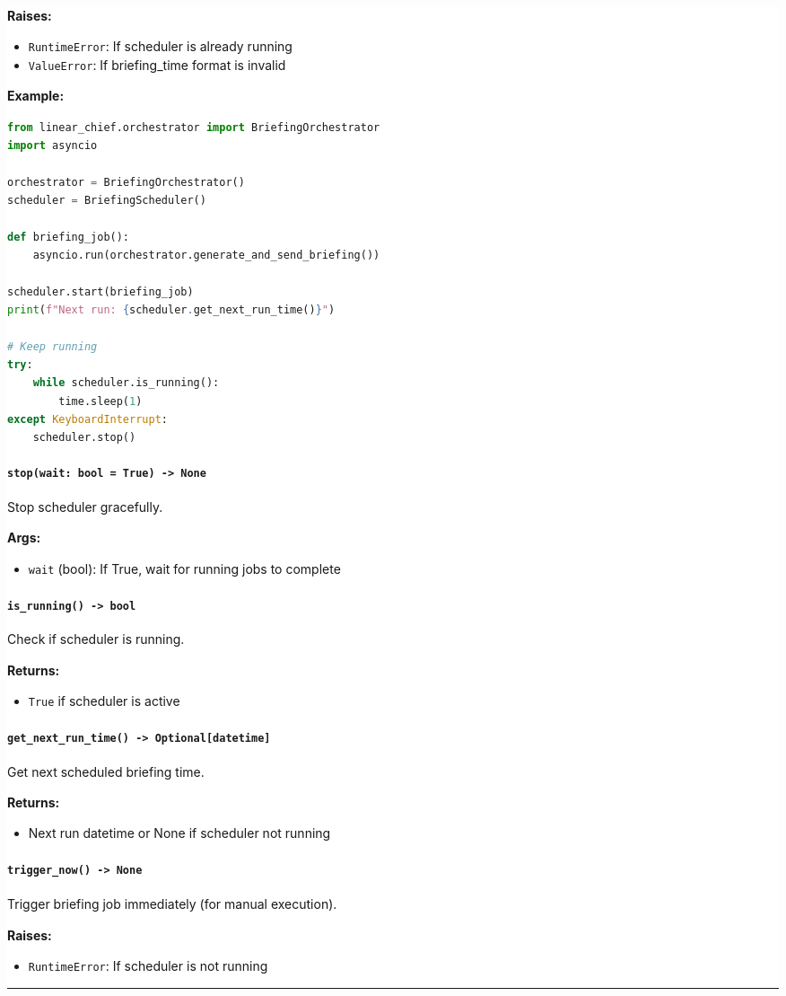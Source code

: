 **Raises:**
- `RuntimeError`: If scheduler is already running
- `ValueError`: If briefing_time format is invalid

**Example:**
```python
from linear_chief.orchestrator import BriefingOrchestrator
import asyncio

orchestrator = BriefingOrchestrator()
scheduler = BriefingScheduler()

def briefing_job():
    asyncio.run(orchestrator.generate_and_send_briefing())

scheduler.start(briefing_job)
print(f"Next run: {scheduler.get_next_run_time()}")

# Keep running
try:
    while scheduler.is_running():
        time.sleep(1)
except KeyboardInterrupt:
    scheduler.stop()
```

#### `stop(wait: bool = True) -> None`

Stop scheduler gracefully.

**Args:**
- `wait` (bool): If True, wait for running jobs to complete

#### `is_running() -> bool`

Check if scheduler is running.

**Returns:**
- `True` if scheduler is active

#### `get_next_run_time() -> Optional[datetime]`

Get next scheduled briefing time.

**Returns:**
- Next run datetime or None if scheduler not running

#### `trigger_now() -> None`

Trigger briefing job immediately (for manual execution).

**Raises:**
- `RuntimeError`: If scheduler is not running

---

